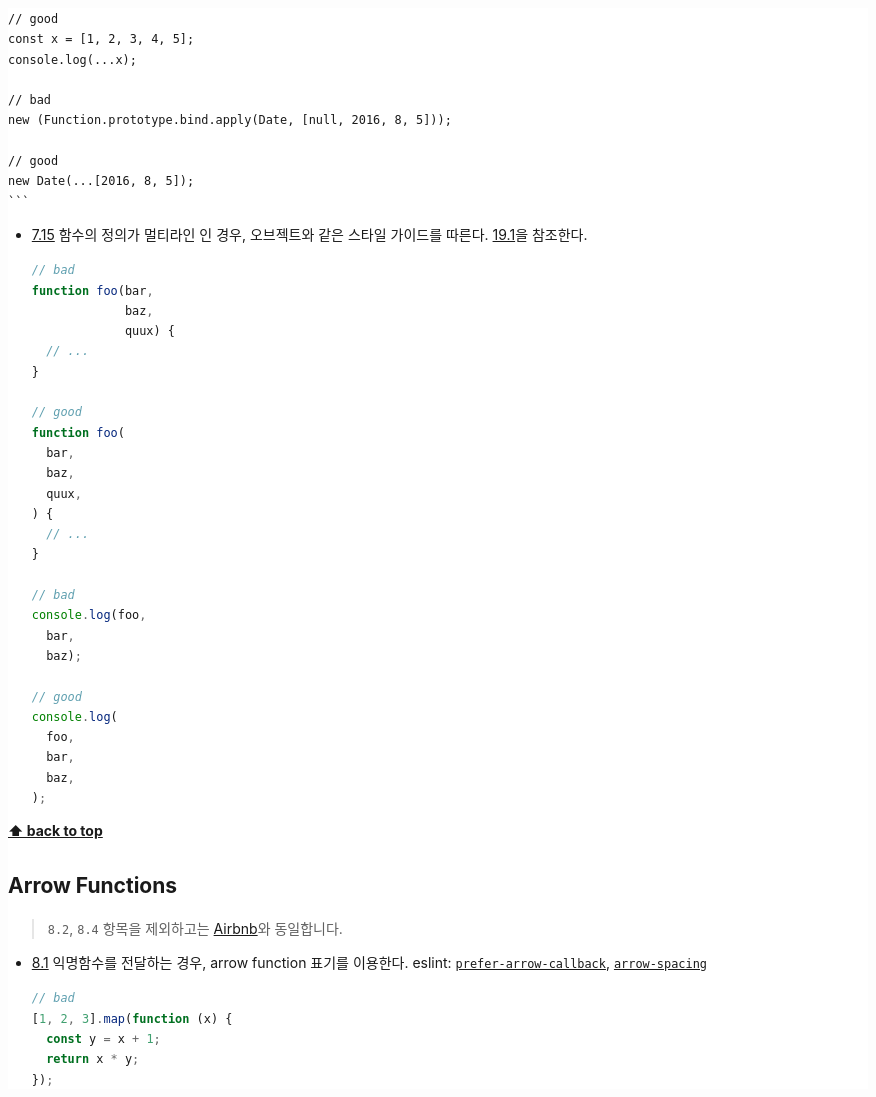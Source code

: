     // good
    const x = [1, 2, 3, 4, 5];
    console.log(...x);

    // bad
    new (Function.prototype.bind.apply(Date, [null, 2016, 8, 5]));

    // good
    new Date(...[2016, 8, 5]);
    ```

  - [7.15](#functions--signature-invocation-indentation) 함수의 정의가 멀티라인 인 경우, 오브젝트와 같은 스타일 가이드를 따른다. [19.1](#19.1)을 참조한다.

    ```javascript
    // bad
    function foo(bar,
                 baz,
                 quux) {
      // ...
    }

    // good
    function foo(
      bar,
      baz,
      quux,
    ) {
      // ...
    }

    // bad
    console.log(foo,
      bar,
      baz);

    // good
    console.log(
      foo,
      bar,
      baz,
    );
    ```    

**[⬆ back to top](#table-of-contents)**

## Arrow Functions
> `8.2`, `8.4` 항목을 제외하고는 [Airbnb](https://github.com/airbnb/javascript/blob/master/README.md#arrow-functions)와 동일합니다.

  - [8.1](#8.1) <a name='8.1'></a> 익명함수를 전달하는 경우, arrow function 표기를 이용한다. eslint: [`prefer-arrow-callback`](http://eslint.org/docs/rules/prefer-arrow-callback.html), [`arrow-spacing`](http://eslint.org/docs/rules/arrow-spacing.html)

    ```javascript
    // bad
    [1, 2, 3].map(function (x) {
      const y = x + 1;
      return x * y;
    });
